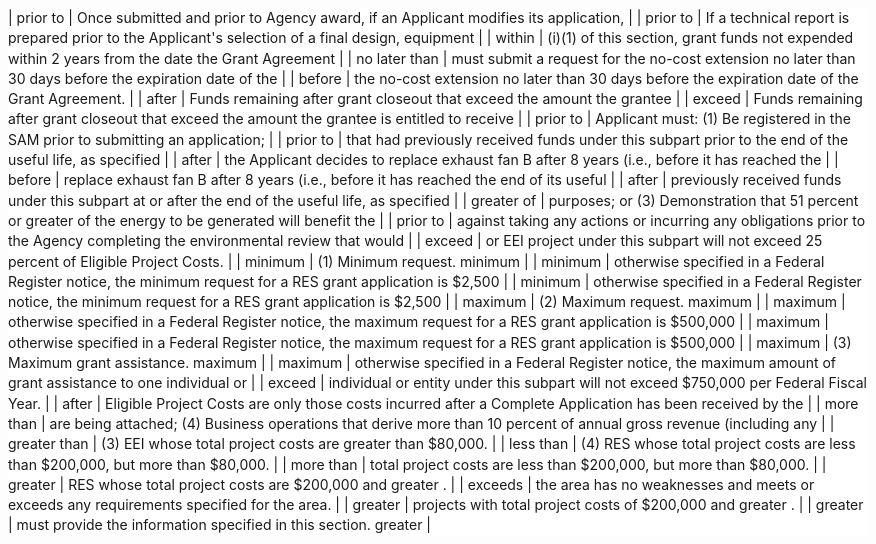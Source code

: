 | prior to                 | Once submitted and  prior to Agency award, if an Applicant modifies its application,                                                                |
| prior to                 | If a technical report is prepared  prior to the Applicant's selection of a final design, equipment                                                  |
| within                   | (i)(1) of this section, grant funds not expended within 2 years from the date the Grant Agreement                                                   |
| no later than            | must submit a request for the no-cost extension no later than 30 days before the expiration date of the                                             |
| before                   | the no-cost extension no later than 30 days before  the expiration date of the Grant Agreement.                                                     |
| after                    | Funds remaining  after grant closeout that exceed the amount the grantee                                                                            |
| exceed                   | Funds remaining after grant closeout that  exceed the amount the grantee is entitled to receive                                                     |
| prior to                 | Applicant must: (1) Be registered in the SAM prior to  submitting an application;                                                                   |
| prior to                 | that had previously received funds under this subpart prior to the end of the useful life, as specified                                             |
| after                    | the Applicant decides to replace exhaust fan B after 8 years (i.e., before it has reached the                                                       |
| before                   | replace exhaust fan B after 8 years (i.e., before it has reached the end of its useful                                                              |
| after                    | previously received funds under this subpart at or after the end of the useful life, as specified                                                   |
| greater of               | purposes; or (3) Demonstration that 51 percent or greater of the energy to be generated will benefit the                                            |
| prior to                 | against taking any actions or incurring any obligations prior to the Agency completing the environmental review that would                          |
| exceed                   | or EEI project under this subpart will not exceed  25 percent of Eligible Project Costs.                                                            |
| minimum                  | (1) Minimum request. minimum                                                                                                                        |
| minimum                  | otherwise specified in a Federal Register notice, the minimum request for a RES grant application is $2,500                                         |
| minimum                  | otherwise specified in a Federal Register notice, the minimum request for a RES grant application is $2,500                                         |
| maximum                  | (2) Maximum request. maximum                                                                                                                        |
| maximum                  | otherwise specified in a Federal Register notice, the maximum request for a RES grant application is $500,000                                       |
| maximum                  | otherwise specified in a Federal Register notice, the maximum request for a RES grant application is $500,000                                       |
| maximum                  | (3) Maximum grant assistance. maximum                                                                                                               |
| maximum                  | otherwise specified in a Federal Register notice, the maximum amount of grant assistance to one individual or                                       |
| exceed                   | individual or entity under this subpart will not exceed  $750,000 per Federal Fiscal Year.                                                          |
| after                    | Eligible Project Costs are only those costs incurred  after a Complete Application has been received by the                                         |
| more than                | are being attached; (4) Business operations that derive more than 10 percent of annual gross revenue (including any                                 |
| greater than             | (3) EEI whose total project costs are  greater than  $80,000.                                                                                       |
| less than                | (4) RES whose total project costs are  less than  $200,000, but more than $80,000.                                                                  |
| more than                | total project costs are less than $200,000, but more than  $80,000.                                                                                 |
| greater                  | RES whose total project costs are $200,000 and greater .                                                                                            |
| exceeds                  | the area has no weaknesses and meets or exceeds  any requirements specified for the area.                                                           |
| greater                  | projects with total project costs of $200,000 and greater .                                                                                         |
| greater                  | must provide the information specified in this section. greater                                                                                     |